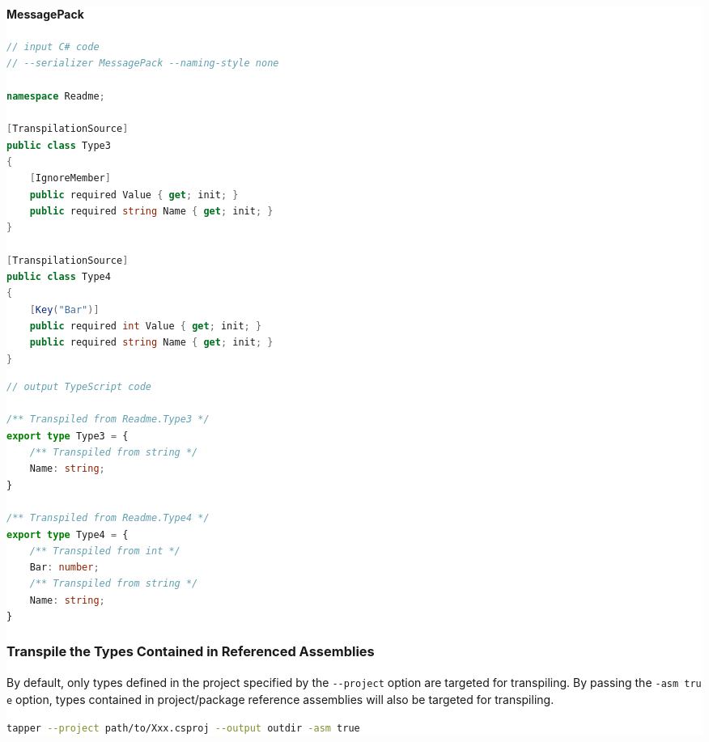 
#### MessagePack

```cs
// input C# code
// --serializer MessagePack --naming-style none

namespace Readme;

[TranspilationSource]
public class Type3
{
    [IgnoreMember]
    public required Value { get; init; }
    public required string Name { get; init; }
}

[TranspilationSource]
public class Type4
{
    [Key("Bar")]
    public required int Value { get; init; }
    public required string Name { get; init; }
}
```

```ts
// output TypeScript code

/** Transpiled from Readme.Type3 */
export type Type3 = {
    /** Transpiled from string */
    Name: string;
}

/** Transpiled from Readme.Type4 */
export type Type4 = {
    /** Transpiled from int */
    Bar: number;
    /** Transpiled from string */
    Name: string;
}
```


### Transpile the Types Contained in Referenced Assemblies

By default, only types defined in the project specified by the `--project` option are targeted for transpiling.
By passing the `-asm true` option, types contained in project/package reference assemblies will also be targeted for transpiling.

```bash
tapper --project path/to/Xxx.csproj --output outdir -asm true
```

